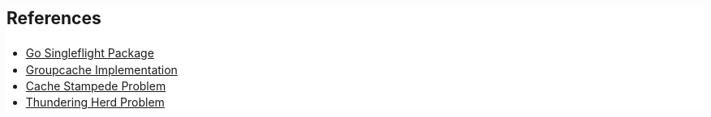 ## References

- [Go Singleflight Package](https://pkg.go.dev/golang.org/x/sync/singleflight)
- [Groupcache Implementation](https://github.com/golang/groupcache)
- [Cache Stampede Problem](https://en.wikipedia.org/wiki/Cache_stampede)
- [Thundering Herd Problem](https://en.wikipedia.org/wiki/Thundering_herd_problem)
